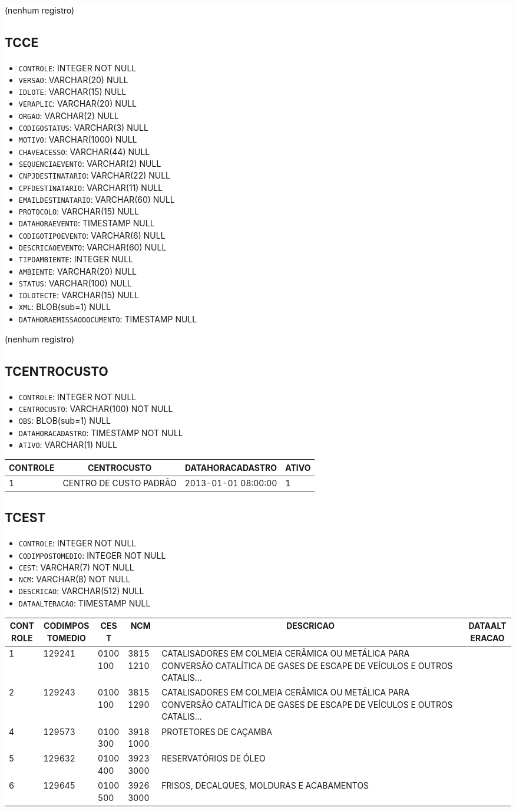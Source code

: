 (nenhum registro)


## TCCE
- `CONTROLE`: INTEGER NOT NULL
- `VERSAO`: VARCHAR(20) NULL
- `IDLOTE`: VARCHAR(15) NULL
- `VERAPLIC`: VARCHAR(20) NULL
- `ORGAO`: VARCHAR(2) NULL
- `CODIGOSTATUS`: VARCHAR(3) NULL
- `MOTIVO`: VARCHAR(1000) NULL
- `CHAVEACESSO`: VARCHAR(44) NULL
- `SEQUENCIAEVENTO`: VARCHAR(2) NULL
- `CNPJDESTINATARIO`: VARCHAR(22) NULL
- `CPFDESTINATARIO`: VARCHAR(11) NULL
- `EMAILDESTINATARIO`: VARCHAR(60) NULL
- `PROTOCOLO`: VARCHAR(15) NULL
- `DATAHORAEVENTO`: TIMESTAMP NULL
- `CODIGOTIPOEVENTO`: VARCHAR(6) NULL
- `DESCRICAOEVENTO`: VARCHAR(60) NULL
- `TIPOAMBIENTE`: INTEGER NULL
- `AMBIENTE`: VARCHAR(20) NULL
- `STATUS`: VARCHAR(100) NULL
- `IDLOTECTE`: VARCHAR(15) NULL
- `XML`: BLOB(sub=1) NULL
- `DATAHORAEMISSAODOCUMENTO`: TIMESTAMP NULL

(nenhum registro)


## TCENTROCUSTO
- `CONTROLE`: INTEGER NOT NULL
- `CENTROCUSTO`: VARCHAR(100) NOT NULL
- `OBS`: BLOB(sub=1) NULL
- `DATAHORACADASTRO`: TIMESTAMP NOT NULL
- `ATIVO`: VARCHAR(1) NULL

| CONTROLE | CENTROCUSTO | DATAHORACADASTRO | ATIVO |
| --- | --- | --- | --- |
| 1 | CENTRO DE CUSTO PADRÃO | 2013-01-01 08:00:00 | 1 |


## TCEST
- `CONTROLE`: INTEGER NOT NULL
- `CODIMPOSTOMEDIO`: INTEGER NOT NULL
- `CEST`: VARCHAR(7) NOT NULL
- `NCM`: VARCHAR(8) NOT NULL
- `DESCRICAO`: VARCHAR(512) NULL
- `DATAALTERACAO`: TIMESTAMP NULL

| CONTROLE | CODIMPOSTOMEDIO | CEST | NCM | DESCRICAO | DATAALTERACAO |
| --- | --- | --- | --- | --- | --- |
| 1 | 129241 | 0100100 | 38151210 | CATALISADORES EM COLMEIA CERÂMICA OU METÁLICA PARA CONVERSÃO CATALÍTICA DE GASES DE ESCAPE DE VEÍCULOS E OUTROS CATALIS… |  |
| 2 | 129243 | 0100100 | 38151290 | CATALISADORES EM COLMEIA CERÂMICA OU METÁLICA PARA CONVERSÃO CATALÍTICA DE GASES DE ESCAPE DE VEÍCULOS E OUTROS CATALIS… |  |
| 4 | 129573 | 0100300 | 39181000 | PROTETORES DE CAÇAMBA |  |
| 5 | 129632 | 0100400 | 39233000 | RESERVATÓRIOS DE ÓLEO |  |
| 6 | 129645 | 0100500 | 39263000 | FRISOS, DECALQUES, MOLDURAS E ACABAMENTOS |  |

